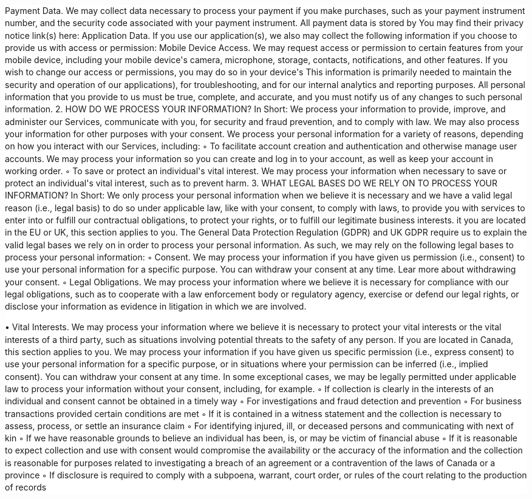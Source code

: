 Payment Data. We may collect data necessary to process your payment if you make purchases, such as your payment instrument number, and the security code associated with your payment instrument. All payment data is stored by
You may find their privacy notice link(s) here:
Application Data. If you use our application(s), we also may collect the following information if you choose to provide us with access or permission:
Mobile Device Access. We may request access or permission to certain features from your mobile device, including your mobile device's camera, microphone, storage, contacts, notifications, and other features. If you wish to change our access or permissions, you may do so in your device's
 This information is primarily needed to maintain the security and operation of our applications), for troubleshooting, and for our internal analytics and reporting purposes.
All personal information that you provide to us must be true, complete, and accurate, and you must notify us of any changes to such personal information.
2. HOW DO WE PROCESS YOUR INFORMATION? In Short: We process your information to provide, improve, and administer our Services, communicate with you, for security and fraud prevention, and to comply with law. We may also process your information for other purposes with your consent.
We process your personal information for a variety of reasons, depending on how you interact with our Services, including:
◦	To facilitate account creation and authentication and otherwise manage user accounts. We may process your information so you can create and log in to your account, as well as keep your account in working order.
◦	To save or protect an individual's vital interest. We may process your information when necessary to save or protect an individual's vital interest, such as to prevent harm.
3. WHAT LEGAL BASES DO WE RELY ON TO PROCESS YOUR INFORMATION? In Short: We only process your personal information when we believe it is necessary and we have a valid legal reason (i.e., legal basis) to do so under applicable law, like with your consent, to comply with laws, to provide you with services to enter into or fulfill our contractual obligations, to protect your rights, or to fulfill our legitimate business interests.
it you are located in the EU or UK, this section applies to you.
The General Data Protection Regulation (GDPR) and UK GDPR require us to explain the valid legal bases we rely on in order to process your personal information. As such, we may rely on the following legal bases to process your personal information:
◦	Consent. We may process your information if you have given us permission (i.e., consent) to use your personal information for a specific purpose. You can withdraw your consent at any time. Lear more about withdrawing your consent.
◦	Legal Obligations. We may process your information where we believe it is necessary for compliance with our legal obligations, such as to cooperate with a law enforcement body or regulatory agency, exercise or defend our legal rights, or disclose your information as evidence in litigation in which we are involved.

• Vital Interests. We may process your information where we believe it is necessary to protect your vital interests or the vital interests of a third party, such as situations involving potential threats to the safety of any person.
If you are located in Canada, this section applies to you.
We may process your information if you have given us specific permission (i.e., express consent) to use your personal information for a specific purpose, or in situations where your permission can be inferred (i.e., implied consent). You can withdraw your consent at any time.
In some exceptional cases, we may be legally permitted under applicable law to process your information without your consent, including, for example.
◦	If collection is clearly in the interests of an individual and consent cannot be obtained in a timely way
◦	For investigations and fraud detection and prevention
◦	For business transactions provided certain conditions are met
◦	If it is contained in a witness statement and the collection is necessary to assess, process, or settle an insurance claim
◦	For identifying injured, ill, or deceased persons and communicating with next of kin
◦	If we have reasonable grounds to believe an individual has been, is, or may be victim of financial abuse
◦	If it is reasonable to expect collection and use with consent would compromise the availability or the accuracy of the information and the collection is reasonable for purposes related to investigating a breach of an agreement or a contravention of the laws of Canada or a province
◦	If disclosure is required to comply with a subpoena, warrant, court order, or rules of the court relating to the production of records